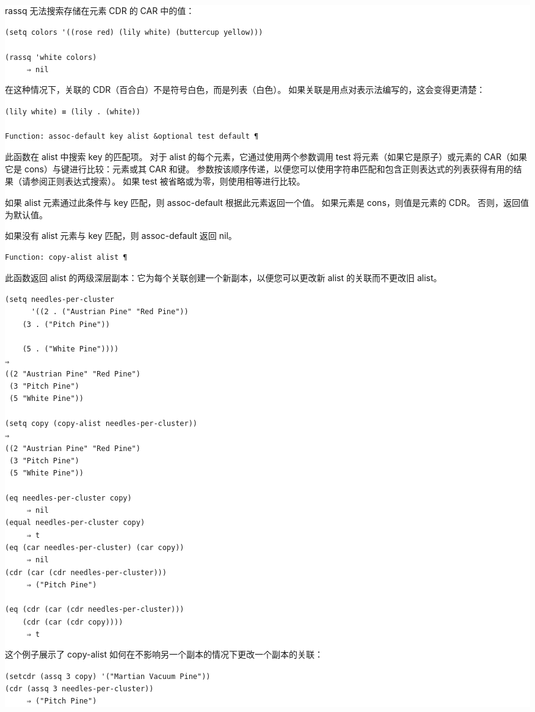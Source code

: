 rassq 无法搜索存储在元素 CDR 的 CAR 中的值：

    (setq colors '((rose red) (lily white) (buttercup yellow)))
    
    (rassq 'white colors)
         ⇒ nil

在这种情况下，关联的 CDR（百合白）不是符号白色，而是列表（白色）。  如果关联是用点对表示法编写的，这会变得更清楚：

    (lily white) ≡ (lily . (white))

    Function: assoc-default key alist &optional test default ¶

此函数在 alist 中搜索 key 的匹配项。  对于 alist 的每个元素，它通过使用两个参数调用 test 将元素（如果它是原子）或元素的 CAR（如果它是 cons）与键进行比较：元素或其 CAR 和键。  参数按该顺序传递，以便您可以使用字符串匹配和包含正则表达式的列表获得有用的结果（请参阅正则表达式搜索）。  如果 test 被省略或为零，则使用相等进行比较。

如果 alist 元素通过此条件与 key 匹配，则 assoc-default 根据此元素返回一个值。  如果元素是 cons，则值是元素的 CDR。  否则，返回值为默认值。

如果没有 alist 元素与 key 匹配，则 assoc-default 返回 nil。

    Function: copy-alist alist ¶

此函数返回 alist 的两级深层副本：它为每个关联创建一个新副本，以便您可以更改新 alist 的关联而不更改旧 alist。

    
    
    (setq needles-per-cluster
          '((2 . ("Austrian Pine" "Red Pine"))
    	(3 . ("Pitch Pine"))
    
    	(5 . ("White Pine"))))
    ⇒
    ((2 "Austrian Pine" "Red Pine")
     (3 "Pitch Pine")
     (5 "White Pine"))
    
    (setq copy (copy-alist needles-per-cluster))
    ⇒
    ((2 "Austrian Pine" "Red Pine")
     (3 "Pitch Pine")
     (5 "White Pine"))
    
    (eq needles-per-cluster copy)
         ⇒ nil
    (equal needles-per-cluster copy)
         ⇒ t
    (eq (car needles-per-cluster) (car copy))
         ⇒ nil
    (cdr (car (cdr needles-per-cluster)))
         ⇒ ("Pitch Pine")
    
    (eq (cdr (car (cdr needles-per-cluster)))
        (cdr (car (cdr copy))))
         ⇒ t

这个例子展示了 copy-alist 如何在不影响另一个副本的情况下更改一个副本的关联：

    (setcdr (assq 3 copy) '("Martian Vacuum Pine"))
    (cdr (assq 3 needles-per-cluster))
         ⇒ ("Pitch Pine")
